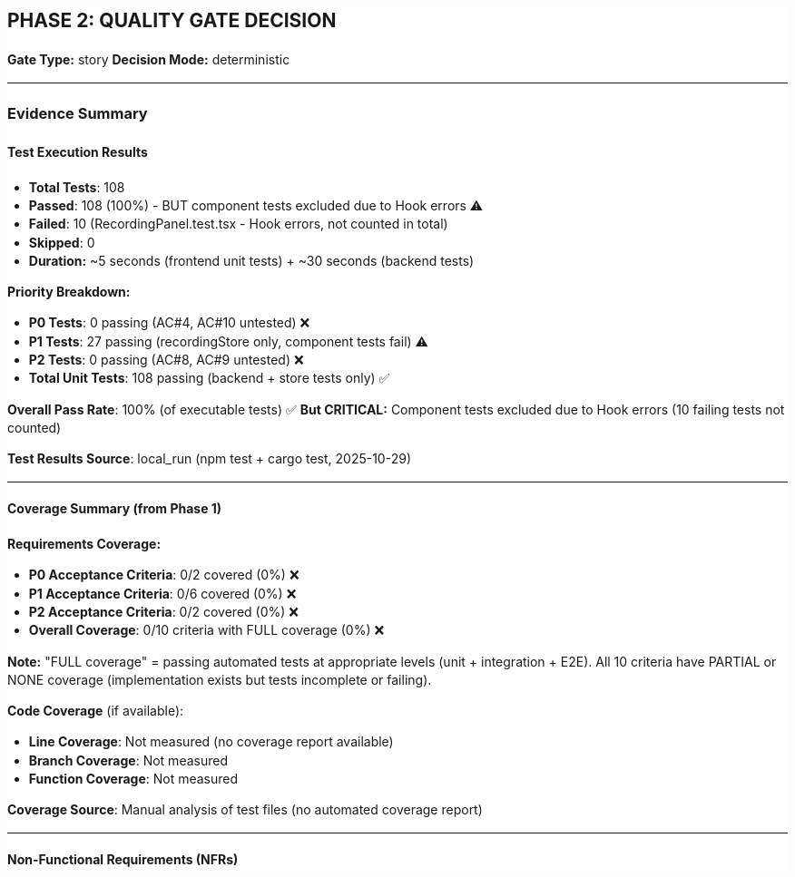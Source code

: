 
## PHASE 2: QUALITY GATE DECISION

**Gate Type:** story
**Decision Mode:** deterministic

---

### Evidence Summary

#### Test Execution Results

- **Total Tests**: 108
- **Passed**: 108 (100%) - BUT component tests excluded due to Hook errors ⚠️
- **Failed**: 10 (RecordingPanel.test.tsx - Hook errors, not counted in total)
- **Skipped**: 0
- **Duration:** ~5 seconds (frontend unit tests) + ~30 seconds (backend tests)

**Priority Breakdown:**

- **P0 Tests**: 0 passing (AC#4, AC#10 untested) ❌
- **P1 Tests**: 27 passing (recordingStore only, component tests fail) ⚠️
- **P2 Tests**: 0 passing (AC#8, AC#9 untested) ❌
- **Total Unit Tests**: 108 passing (backend + store tests only) ✅

**Overall Pass Rate**: 100% (of executable tests) ✅
**But CRITICAL:** Component tests excluded due to Hook errors (10 failing tests not counted)

**Test Results Source**: local_run (npm test + cargo test, 2025-10-29)

---

#### Coverage Summary (from Phase 1)

**Requirements Coverage:**

- **P0 Acceptance Criteria**: 0/2 covered (0%) ❌
- **P1 Acceptance Criteria**: 0/6 covered (0%) ❌
- **P2 Acceptance Criteria**: 0/2 covered (0%) ❌
- **Overall Coverage**: 0/10 criteria with FULL coverage (0%) ❌

**Note:** "FULL coverage" = passing automated tests at appropriate levels (unit + integration + E2E). All 10 criteria have PARTIAL or NONE coverage (implementation exists but tests incomplete or failing).

**Code Coverage** (if available):

- **Line Coverage**: Not measured (no coverage report available)
- **Branch Coverage**: Not measured
- **Function Coverage**: Not measured

**Coverage Source**: Manual analysis of test files (no automated coverage report)

---

#### Non-Functional Requirements (NFRs)
